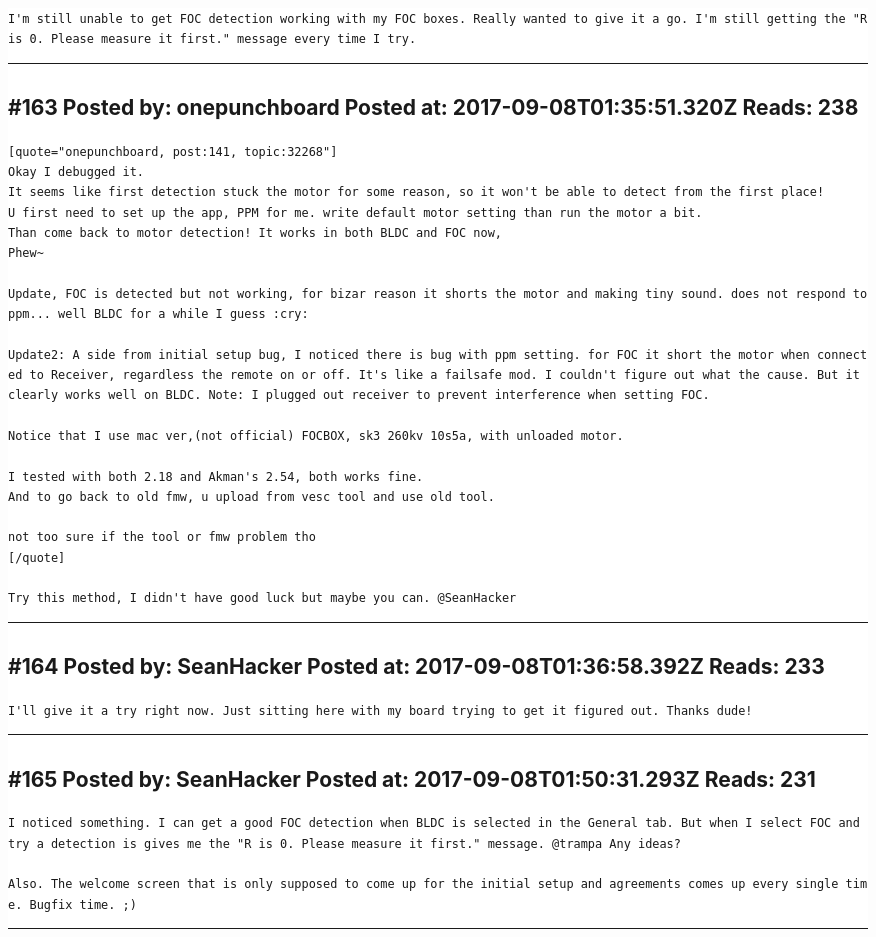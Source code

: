```
I'm still unable to get FOC detection working with my FOC boxes. Really wanted to give it a go. I'm still getting the "R is 0. Please measure it first." message every time I try.
```

---
## \#163 Posted by: onepunchboard Posted at: 2017-09-08T01:35:51.320Z Reads: 238

```
[quote="onepunchboard, post:141, topic:32268"]
Okay I debugged it. 
It seems like first detection stuck the motor for some reason, so it won't be able to detect from the first place!
U first need to set up the app, PPM for me. write default motor setting than run the motor a bit.
Than come back to motor detection! It works in both BLDC and FOC now,
Phew~

Update, FOC is detected but not working, for bizar reason it shorts the motor and making tiny sound. does not respond to ppm... well BLDC for a while I guess :cry:

Update2: A side from initial setup bug, I noticed there is bug with ppm setting. for FOC it short the motor when connected to Receiver, regardless the remote on or off. It's like a failsafe mod. I couldn't figure out what the cause. But it clearly works well on BLDC. Note: I plugged out receiver to prevent interference when setting FOC.

Notice that I use mac ver,(not official) FOCBOX, sk3 260kv 10s5a, with unloaded motor.

I tested with both 2.18 and Akman's 2.54, both works fine.
And to go back to old fmw, u upload from vesc tool and use old tool.

not too sure if the tool or fmw problem tho
[/quote]

Try this method, I didn't have good luck but maybe you can. @SeanHacker
```

---
## \#164 Posted by: SeanHacker Posted at: 2017-09-08T01:36:58.392Z Reads: 233

```
I'll give it a try right now. Just sitting here with my board trying to get it figured out. Thanks dude!
```

---
## \#165 Posted by: SeanHacker Posted at: 2017-09-08T01:50:31.293Z Reads: 231

```
I noticed something. I can get a good FOC detection when BLDC is selected in the General tab. But when I select FOC and try a detection is gives me the "R is 0. Please measure it first." message. @trampa Any ideas?

Also. The welcome screen that is only supposed to come up for the initial setup and agreements comes up every single time. Bugfix time. ;)
```

---